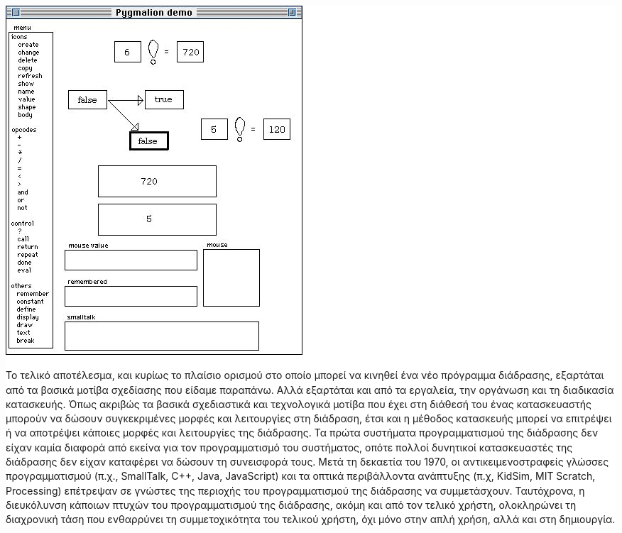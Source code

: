 ![Το σύστημα Pygmalion, στα μέσα της δεκαετίας του 1970, ήταν εκείνο που έδωσε τον ορισμό για τα εικονίδια, αλλά κυρίως ήταν το πρώτο που επέτρεψε τη δημιουργία λογισμικού με βάση την τελική συμπεριφορά και το αποτέλεσμα που πρέπει να έχει ένα πρόγραμμα υπολογιστή (αντί της κυρίαρχης πρακτικής που ήταν να δίνουμε οδηγίες στο πρόγραμμα για το τι ακριβώς να κάνει).](/images/pygmalion.jpg "Pygmalion")

Το τελικό αποτέλεσμα, και κυρίως το πλαίσιο ορισμού στο οποίο μπορεί να
κινηθεί ένα νέο πρόγραμμα διάδρασης, εξαρτάται από τα βασικά μοτίβα
σχεδίασης που είδαμε παραπάνω. Αλλά εξαρτάται και από τα εργαλεία, την
οργάνωση και τη διαδικασία κατασκευής. Όπως ακριβώς τα βασικά
σχεδιαστικά και τεχνολογικά μοτίβα που έχει στη διάθεσή του ένας
κατασκευαστής μπορούν να δώσουν συγκεκριμένες μορφές και λειτουργίες στη
διάδραση, έτσι και η μέθοδος κατασκευής μπορεί να επιτρέψει ή να
αποτρέψει κάποιες μορφές και λειτουργίες της διάδρασης. Τα πρώτα
συστήματα προγραμματισμού της διάδρασης δεν είχαν καμία διαφορά από
εκείνα για τον προγραμματισμό του συστήματος, οπότε πολλοί δυνητικοί
κατασκευαστές της διάδρασης δεν είχαν καταφέρει να δώσουν τη συνεισφορά
τους. Μετά τη δεκαετία του 1970, οι αντικειμενοστραφείς γλώσσες
προγραμματισμού (π.χ., SmallTalk, C++, Java, JavaScript) και τα οπτικά
περιβάλλοντα ανάπτυξης (π.χ, KidSim, MIT Scratch, Processing) επέτρεψαν
σε γνώστες της περιοχής του προγραμματισμού της διάδρασης να
συμμετάσχουν. Ταυτόχρονα, η διευκόλυνση κάποιων πτυχών του
προγραμματισμού της διάδρασης, ακόμη και από τον τελικό χρήστη,
ολοκληρώνει τη διαχρονική τάση που ενθαρρύνει τη συμμετοχικότητα του
τελικού χρήστη, όχι μόνο στην απλή χρήση, αλλά και στη δημιουργία.
